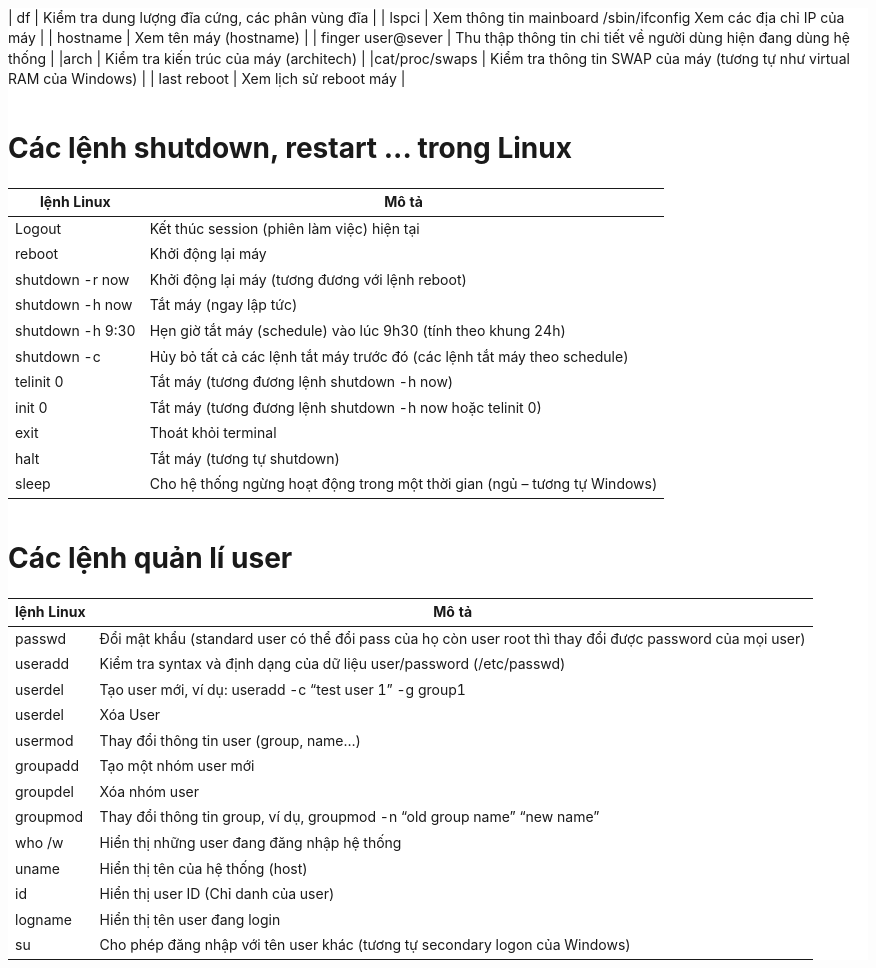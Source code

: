 | df | 	Kiểm tra dung lượng đĩa cứng, các phân vùng đĩa |
| lspci | Xem thông tin mainboard   /sbin/ifconfig Xem các địa chỉ IP của máy |
| hostname | Xem tên máy (hostname) |
| finger user@sever | Thu thập thông tin chi tiết về người dùng hiện đang dùng hệ thống |
|arch | 	Kiểm tra kiến trúc của máy (architech) |
|cat/proc/swaps | 	Kiểm tra thông tin SWAP của máy (tương tự như virtual RAM của Windows) |
| last reboot | 	Xem lịch sử reboot máy |

# Các lệnh shutdown, restart ... trong Linux
| lệnh Linux | Mô tả |
|--------------|------|
|Logout | Kết thúc session (phiên làm việc) hiện tại|
|reboot | 	Khởi động lại máy |
|shutdown -r now | Khởi động lại máy (tương đương với lệnh reboot) |
|shutdown -h now | 	Tắt máy (ngay lập tức) |
|shutdown -h 9:30| 	Hẹn giờ tắt máy (schedule) vào lúc 9h30 (tính theo khung 24h) |
|shutdown -c | 	Hủy bỏ tất cả các lệnh tắt máy trước đó (các lệnh tắt máy theo schedule) |
|telinit 0 | Tắt máy (tương đương lệnh shutdown -h now) |
|init 0 | Tắt máy (tương đương lệnh shutdown -h now hoặc telinit 0) |
|exit |  Thoát khỏi terminal |
|halt | Tắt máy (tương tự shutdown) |
|sleep | Cho hệ thống ngừng hoạt động trong một thời gian (ngủ – tương tự Windows) |
 
# Các lệnh quản lí user 
| lệnh Linux | Mô tả |
|--------------|------|
| passwd |	Đổi mật khẩu (standard user có thể đổi pass của họ còn user root thì thay đổi được password của mọi user)|
| useradd | Kiểm tra syntax và định dạng của dữ liệu user/password (/etc/passwd) |
| userdel | Tạo user mới, ví dụ: useradd -c “test user 1” -g group1|
| userdel | Xóa User |
| usermod | Thay đổi thông tin user (group, name…)|
| groupadd |	Tạo một nhóm user mới |
| groupdel |Xóa nhóm user |
| groupmod |	Thay đổi thông tin group, ví dụ, groupmod -n “old group name”  “new name”|
| who /w |	Hiển thị những user đang đăng nhập hệ thống |
| uname | Hiển thị tên của hệ thống (host) | 
| id | 	Hiển thị user ID (Chỉ danh của user) |
| logname | Hiển thị tên user đang login |
| su | Cho phép đăng nhập với tên user khác (tương tự secondary logon của Windows) |